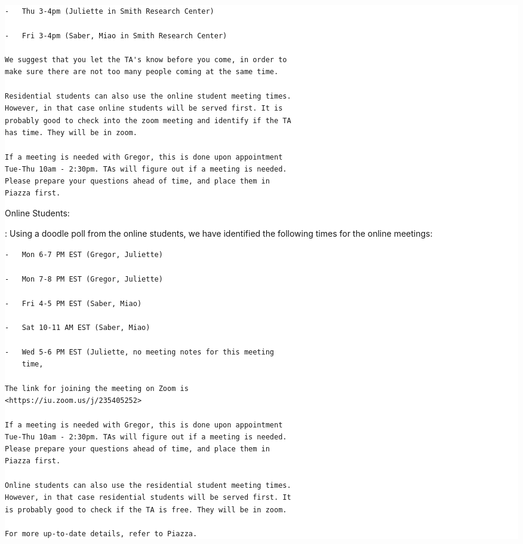     -   Thu 3-4pm (Juliette in Smith Research Center)

    -   Fri 3-4pm (Saber, Miao in Smith Research Center)

    We suggest that you let the TA's know before you come, in order to
    make sure there are not too many people coming at the same time.

    Residential students can also use the online student meeting times.
    However, in that case online students will be served first. It is
    probably good to check into the zoom meeting and identify if the TA
    has time. They will be in zoom.

    If a meeting is needed with Gregor, this is done upon appointment
    Tue-Thu 10am - 2:30pm. TAs will figure out if a meeting is needed.
    Please prepare your questions ahead of time, and place them in
    Piazza first.

Online Students:

:   Using a doodle poll from the online students, we have identified the
    following times for the online meetings:

    -   Mon 6-7 PM EST (Gregor, Juliette)

    -   Mon 7-8 PM EST (Gregor, Juliette)

    -   Fri 4-5 PM EST (Saber, Miao)

    -   Sat 10-11 AM EST (Saber, Miao)

    -   Wed 5-6 PM EST (Juliette, no meeting notes for this meeting
        time,

    The link for joining the meeting on Zoom is
    <https://iu.zoom.us/j/235405252>

    If a meeting is needed with Gregor, this is done upon appointment
    Tue-Thu 10am - 2:30pm. TAs will figure out if a meeting is needed.
    Please prepare your questions ahead of time, and place them in
    Piazza first.

    Online students can also use the residential student meeting times.
    However, in that case residential students will be served first. It
    is probably good to check if the TA is free. They will be in zoom.

    For more up-to-date details, refer to Piazza.
